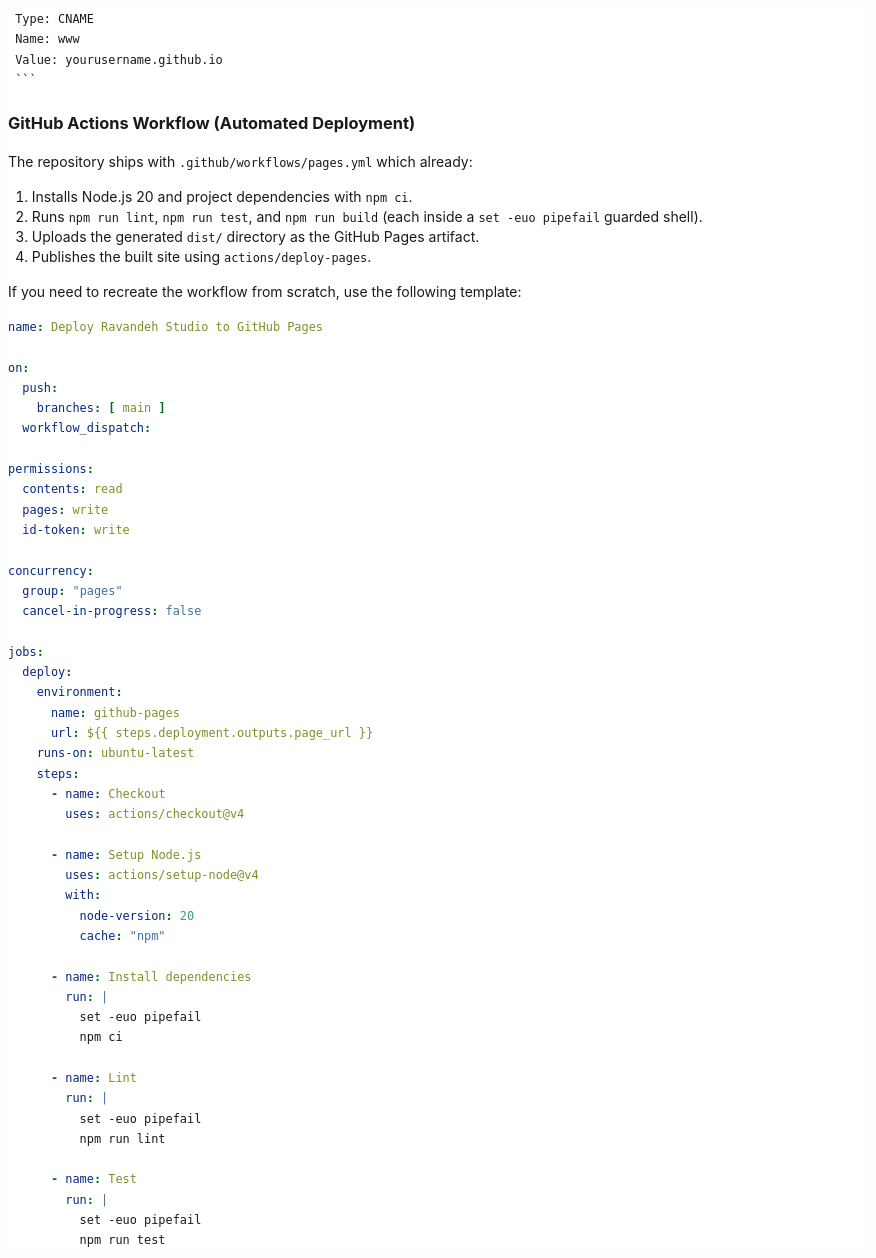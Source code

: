      Type: CNAME
     Name: www
     Value: yourusername.github.io
     ```

### GitHub Actions Workflow (Automated Deployment)

The repository ships with `.github/workflows/pages.yml` which already:

1. Installs Node.js 20 and project dependencies with `npm ci`.
2. Runs `npm run lint`, `npm run test`, and `npm run build` (each inside a `set -euo pipefail` guarded shell).
3. Uploads the generated `dist/` directory as the GitHub Pages artifact.
4. Publishes the built site using `actions/deploy-pages`.

If you need to recreate the workflow from scratch, use the following template:

```yaml
name: Deploy Ravandeh Studio to GitHub Pages

on:
  push:
    branches: [ main ]
  workflow_dispatch:

permissions:
  contents: read
  pages: write
  id-token: write

concurrency:
  group: "pages"
  cancel-in-progress: false

jobs:
  deploy:
    environment:
      name: github-pages
      url: ${{ steps.deployment.outputs.page_url }}
    runs-on: ubuntu-latest
    steps:
      - name: Checkout
        uses: actions/checkout@v4

      - name: Setup Node.js
        uses: actions/setup-node@v4
        with:
          node-version: 20
          cache: "npm"

      - name: Install dependencies
        run: |
          set -euo pipefail
          npm ci

      - name: Lint
        run: |
          set -euo pipefail
          npm run lint

      - name: Test
        run: |
          set -euo pipefail
          npm run test

```